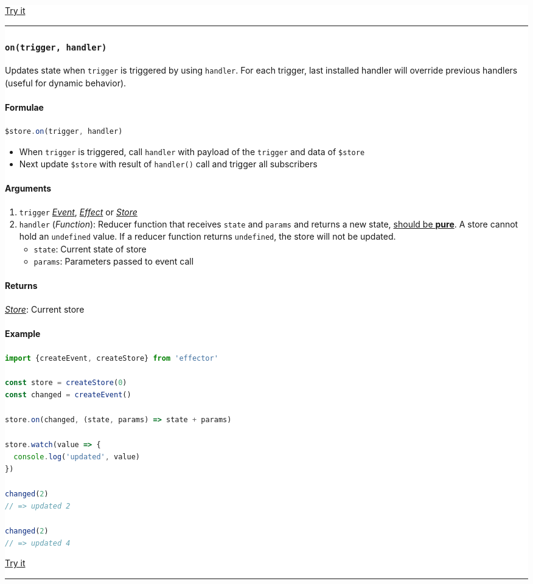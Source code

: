 [Try it](https://share.effector.dev/XGKGMvpF)

<hr />

### `on(trigger, handler)`

Updates state when `trigger` is triggered by using `handler`. For each trigger, last installed handler will override previous handlers (useful for dynamic behavior).

#### Formulae

```ts
$store.on(trigger, handler)
```

- When `trigger` is triggered, call `handler` with payload of the `trigger` and data of `$store`
- Next update `$store` with result of `handler()` call and trigger all subscribers

#### Arguments

1. `trigger` [_Event_](Event.md), [_Effect_](Effect.md) or [_Store_](Store.md)
2. `handler` (_Function_): Reducer function that receives `state` and `params` and returns a new state, [should be **pure**](../../glossary.md#pureness).
   A store cannot hold an `undefined` value. If a reducer function returns `undefined`, the store will not be updated.
   - `state`: Current state of store
   - `params`: Parameters passed to event call

#### Returns

[_Store_](Store.md): Current store

#### Example

```js try
import {createEvent, createStore} from 'effector'

const store = createStore(0)
const changed = createEvent()

store.on(changed, (state, params) => state + params)

store.watch(value => {
  console.log('updated', value)
})

changed(2)
// => updated 2

changed(2)
// => updated 4
```

[Try it](https://share.effector.dev/O0JnDtIl)

<hr />
